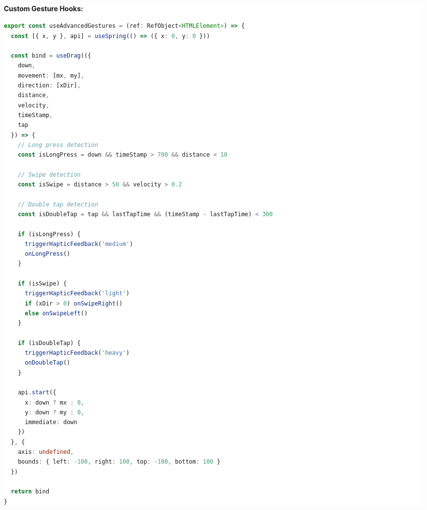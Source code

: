   **Custom Gesture Hooks:**
  ```typescript
  export const useAdvancedGestures = (ref: RefObject<HTMLElement>) => {
    const [{ x, y }, api] = useSpring(() => ({ x: 0, y: 0 }))
    
    const bind = useDrag(({ 
      down, 
      movement: [mx, my], 
      direction: [xDir], 
      distance,
      velocity,
      timeStamp,
      tap
    }) => {
      // Long press detection
      const isLongPress = down && timeStamp > 700 && distance < 10
      
      // Swipe detection
      const isSwipe = distance > 50 && velocity > 0.2
      
      // Double tap detection
      const isDoubleTap = tap && lastTapTime && (timeStamp - lastTapTime) < 300
      
      if (isLongPress) {
        triggerHapticFeedback('medium')
        onLongPress()
      }
      
      if (isSwipe) {
        triggerHapticFeedback('light')
        if (xDir > 0) onSwipeRight()
        else onSwipeLeft()
      }
      
      if (isDoubleTap) {
        triggerHapticFeedback('heavy')
        onDoubleTap()
      }
      
      api.start({
        x: down ? mx : 0,
        y: down ? my : 0,
        immediate: down
      })
    }, {
      axis: undefined,
      bounds: { left: -100, right: 100, top: -100, bottom: 100 }
    })
    
    return bind
  }
  ```
